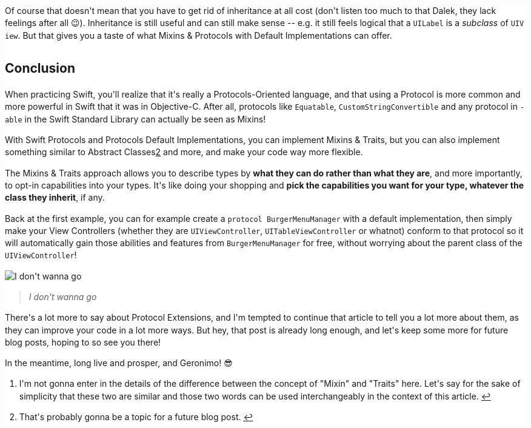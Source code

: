Of course that doesn't mean that you have to get rid of inheritance at all cost (don't listen too much to that Dalek, they lack feelings after all 😉). Inheritance is still useful and can still make sense -- e.g. it still feels logical that a `UILabel` is a _subclass_ of `UIView`. But that gives you a taste of what Mixins & Protocols with Default Implementations can offer.

## Conclusion

When practicing Swift, you'll realize that it's really a Protocols-Oriented language, and that using a Protocol is more common and more powerful in Swift that it was in Objective-C. After all, protocols like `Equatable`, `CustomStringConvertible` and any protocol in `-able` in the Swift Standard Library can actually be seen as Mixins!

With Swift Protocols and Protocols Default Implementations, you can implement Mixins & Traits, but you can also implement something similar to Abstract Classes[2](http://alisoftware.github.io/swift/protocol/2015/11/08/mixins-over-inheritance/) and more, and make your code way more flexible.

The Mixins & Traits approach allows you to describe types by **what they can do rather than what they are**, and more importantly, to opt-in capabilities into your types. It's like doing your shopping and **pick the capabilities you want for your type, whatever the class they inherit**, if any.

Back at the first example, you can for example create a `protocol BurgerMenuManager` with a default implementation, then simply make your View Controllers (whether they are `UIViewController`, `UITableViewController` or whatnot) conform to that protocol so it will automatically gain those abilities and features from `BurgerMenuManager` for free, without worrying about the parent class of the `UIViewController`!

![I don't wanna go](http://alisoftware.github.io/assets/i-dont-wanna-go.gif)

> _I don't wanna go_

There's a lot more to say about Protocol Extensions, and I'm tempted to continue that article to tell you a lot more about them, as they can improve your code in a lot more ways. But hey, that post is already long enough, and let's keep some more for future blog posts, hoping to so see you there!

In the meantime, long live and prosper, and Geronimo! 😎

  1. I'm not gonna enter in the details of the difference between the concept of "Mixin" and "Traits" here. Let's say for the sake of simplicity that these two are similar and those two words can be used interchangeably in the context of this article. [↩](http://alisoftware.github.io/swift/protocol/2015/11/08/mixins-over-inheritance/)

  2. That's probably gonna be a topic for a future blog post. [↩](http://alisoftware.github.io/swift/protocol/2015/11/08/mixins-over-inheritance/)
